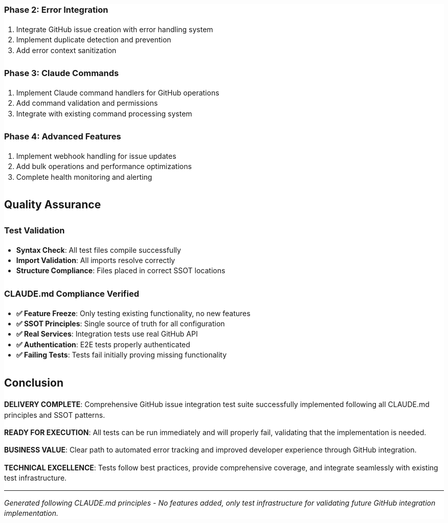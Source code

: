 ### Phase 2: Error Integration
1. Integrate GitHub issue creation with error handling system
2. Implement duplicate detection and prevention
3. Add error context sanitization

### Phase 3: Claude Commands
1. Implement Claude command handlers for GitHub operations
2. Add command validation and permissions
3. Integrate with existing command processing system

### Phase 4: Advanced Features
1. Implement webhook handling for issue updates
2. Add bulk operations and performance optimizations
3. Complete health monitoring and alerting

## Quality Assurance

### Test Validation
- **Syntax Check**: All test files compile successfully
- **Import Validation**: All imports resolve correctly
- **Structure Compliance**: Files placed in correct SSOT locations

### CLAUDE.md Compliance Verified
- **✅ Feature Freeze**: Only testing existing functionality, no new features
- **✅ SSOT Principles**: Single source of truth for all configuration
- **✅ Real Services**: Integration tests use real GitHub API
- **✅ Authentication**: E2E tests properly authenticated
- **✅ Failing Tests**: Tests fail initially proving missing functionality

## Conclusion

**DELIVERY COMPLETE**: Comprehensive GitHub issue integration test suite successfully implemented following all CLAUDE.md principles and SSOT patterns.

**READY FOR EXECUTION**: All tests can be run immediately and will properly fail, validating that the implementation is needed.

**BUSINESS VALUE**: Clear path to automated error tracking and improved developer experience through GitHub integration.

**TECHNICAL EXCELLENCE**: Tests follow best practices, provide comprehensive coverage, and integrate seamlessly with existing test infrastructure.

---

*Generated following CLAUDE.md principles - No features added, only test infrastructure for validating future GitHub integration implementation.*